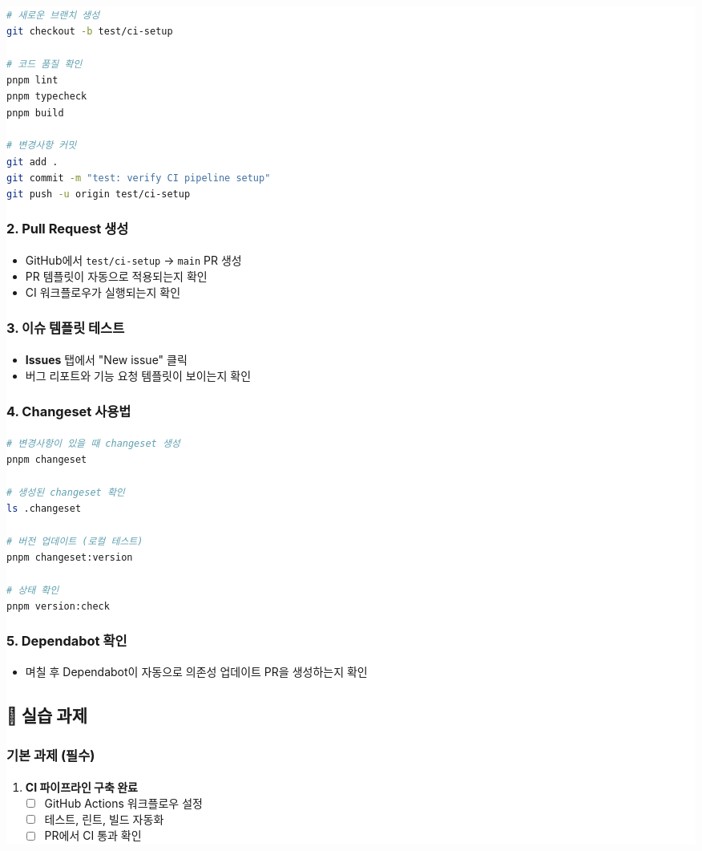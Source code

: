 ```bash
# 새로운 브랜치 생성
git checkout -b test/ci-setup

# 코드 품질 확인
pnpm lint
pnpm typecheck
pnpm build

# 변경사항 커밋
git add .
git commit -m "test: verify CI pipeline setup"
git push -u origin test/ci-setup
```

### 2. Pull Request 생성

- GitHub에서 `test/ci-setup` → `main` PR 생성
- PR 템플릿이 자동으로 적용되는지 확인
- CI 워크플로우가 실행되는지 확인

### 3. 이슈 템플릿 테스트

- **Issues** 탭에서 "New issue" 클릭
- 버그 리포트와 기능 요청 템플릿이 보이는지 확인

### 4. Changeset 사용법

```bash
# 변경사항이 있을 때 changeset 생성
pnpm changeset

# 생성된 changeset 확인
ls .changeset

# 버전 업데이트 (로컬 테스트)
pnpm changeset:version

# 상태 확인
pnpm version:check
```

### 5. Dependabot 확인

- 며칠 후 Dependabot이 자동으로 의존성 업데이트 PR을 생성하는지 확인

## 🎯 실습 과제

### 기본 과제 (필수)

1. **CI 파이프라인 구축 완료**
   - [ ] GitHub Actions 워크플로우 설정
   - [ ] 테스트, 린트, 빌드 자동화
   - [ ] PR에서 CI 통과 확인

